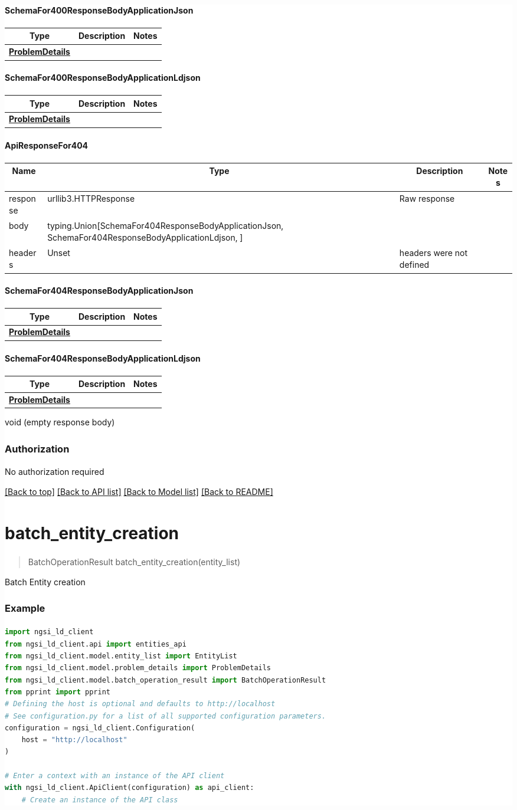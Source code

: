 #### SchemaFor400ResponseBodyApplicationJson
Type | Description  | Notes
------------- | ------------- | -------------
[**ProblemDetails**](ProblemDetails.md) |  | 


#### SchemaFor400ResponseBodyApplicationLdjson
Type | Description  | Notes
------------- | ------------- | -------------
[**ProblemDetails**](ProblemDetails.md) |  | 


#### ApiResponseFor404
Name | Type | Description  | Notes
------------- | ------------- | ------------- | -------------
response | urllib3.HTTPResponse | Raw response |
body | typing.Union[SchemaFor404ResponseBodyApplicationJson, SchemaFor404ResponseBodyApplicationLdjson, ] |  |
headers | Unset | headers were not defined |

#### SchemaFor404ResponseBodyApplicationJson
Type | Description  | Notes
------------- | ------------- | -------------
[**ProblemDetails**](ProblemDetails.md) |  | 


#### SchemaFor404ResponseBodyApplicationLdjson
Type | Description  | Notes
------------- | ------------- | -------------
[**ProblemDetails**](ProblemDetails.md) |  | 



void (empty response body)

### Authorization

No authorization required

[[Back to top]](#) [[Back to API list]](../README.md#documentation-for-api-endpoints) [[Back to Model list]](../README.md#documentation-for-models) [[Back to README]](../README.md)

# **batch_entity_creation**
> BatchOperationResult batch_entity_creation(entity_list)



Batch Entity creation

### Example

```python
import ngsi_ld_client
from ngsi_ld_client.api import entities_api
from ngsi_ld_client.model.entity_list import EntityList
from ngsi_ld_client.model.problem_details import ProblemDetails
from ngsi_ld_client.model.batch_operation_result import BatchOperationResult
from pprint import pprint
# Defining the host is optional and defaults to http://localhost
# See configuration.py for a list of all supported configuration parameters.
configuration = ngsi_ld_client.Configuration(
    host = "http://localhost"
)

# Enter a context with an instance of the API client
with ngsi_ld_client.ApiClient(configuration) as api_client:
    # Create an instance of the API class
```